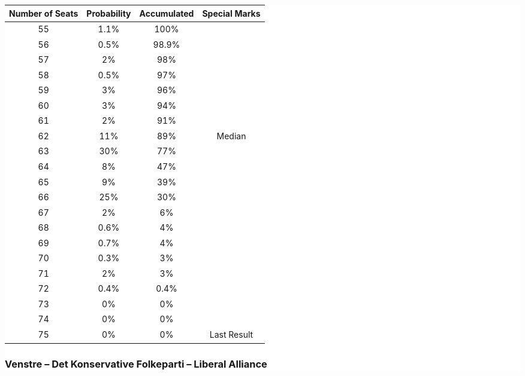 | Number of Seats | Probability | Accumulated | Special Marks |
|:---------------:|:-----------:|:-----------:|:-------------:|
| 55 | 1.1% | 100% |  |
| 56 | 0.5% | 98.9% |  |
| 57 | 2% | 98% |  |
| 58 | 0.5% | 97% |  |
| 59 | 3% | 96% |  |
| 60 | 3% | 94% |  |
| 61 | 2% | 91% |  |
| 62 | 11% | 89% | Median |
| 63 | 30% | 77% |  |
| 64 | 8% | 47% |  |
| 65 | 9% | 39% |  |
| 66 | 25% | 30% |  |
| 67 | 2% | 6% |  |
| 68 | 0.6% | 4% |  |
| 69 | 0.7% | 4% |  |
| 70 | 0.3% | 3% |  |
| 71 | 2% | 3% |  |
| 72 | 0.4% | 0.4% |  |
| 73 | 0% | 0% |  |
| 74 | 0% | 0% |  |
| 75 | 0% | 0% | Last Result |

### Venstre – Det Konservative Folkeparti – Liberal Alliance

